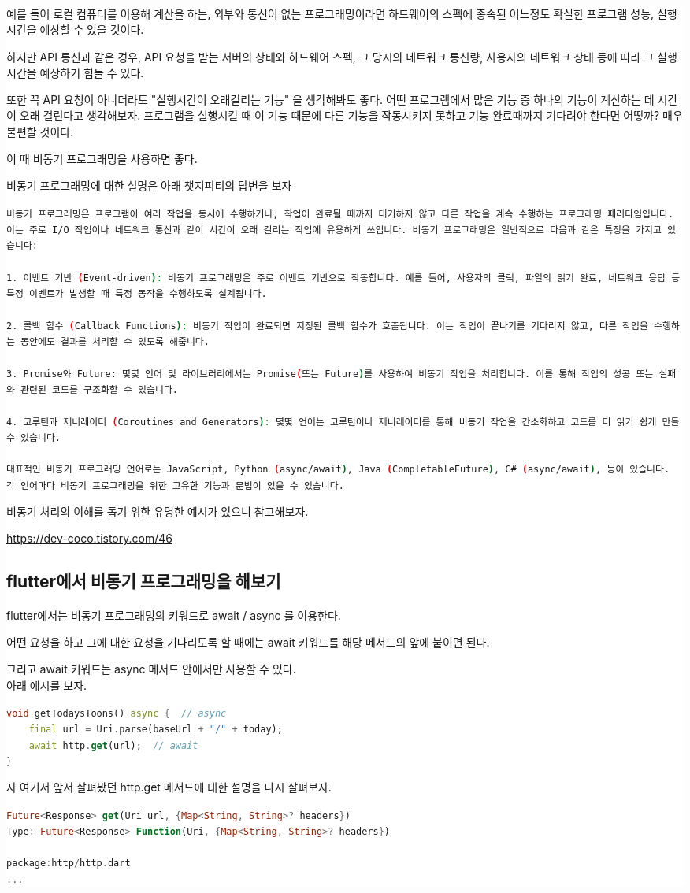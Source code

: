 예를 들어 로컬 컴퓨터를 이용해 계산을 하는, 외부와 통신이 없는 프로그래밍이라면 하드웨어의 스펙에 종속된 어느정도 확실한 프로그램 성능, 실행시간을 예상할 수 있을 것이다.  

하지만 API 통신과 같은 경우, API 요청을 받는 서버의 상태와 하드웨어 스펙, 그 당시의 네트워크 통신량, 사용자의 네트워크 상태 등에 따라 그 실행시간을 예상하기 힘들 수 있다.  

또한 꼭 API 요청이 아니더라도 "실행시간이 오래걸리는 기능" 을 생각해봐도 좋다. 어떤 프로그램에서 많은 기능 중 하나의 기능이 계산하는 데 시간이 오래 걸린다고 생각해보자. 프로그램을 실행시킬 때 이 기능 때문에 다른 기능을 작동시키지 못하고 기능 완료때까지 기다려야 한다면 어떻까? 매우 불편할 것이다.  

이 때 비동기 프로그래밍을 사용하면 좋다.

비동기 프로그래밍에 대한 설명은 아래 챗지피티의 답변을 보자  

```bash
비동기 프로그래밍은 프로그램이 여러 작업을 동시에 수행하거나, 작업이 완료될 때까지 대기하지 않고 다른 작업을 계속 수행하는 프로그래밍 패러다임입니다. 이는 주로 I/O 작업이나 네트워크 통신과 같이 시간이 오래 걸리는 작업에 유용하게 쓰입니다. 비동기 프로그래밍은 일반적으로 다음과 같은 특징을 가지고 있습니다:

1. 이벤트 기반 (Event-driven): 비동기 프로그래밍은 주로 이벤트 기반으로 작동합니다. 예를 들어, 사용자의 클릭, 파일의 읽기 완료, 네트워크 응답 등 특정 이벤트가 발생할 때 특정 동작을 수행하도록 설계됩니다.

2. 콜백 함수 (Callback Functions): 비동기 작업이 완료되면 지정된 콜백 함수가 호출됩니다. 이는 작업이 끝나기를 기다리지 않고, 다른 작업을 수행하는 동안에도 결과를 처리할 수 있도록 해줍니다.

3. Promise와 Future: 몇몇 언어 및 라이브러리에서는 Promise(또는 Future)를 사용하여 비동기 작업을 처리합니다. 이를 통해 작업의 성공 또는 실패와 관련된 코드를 구조화할 수 있습니다.

4. 코루틴과 제너레이터 (Coroutines and Generators): 몇몇 언어는 코루틴이나 제너레이터를 통해 비동기 작업을 간소화하고 코드를 더 읽기 쉽게 만들 수 있습니다.

대표적인 비동기 프로그래밍 언어로는 JavaScript, Python (async/await), Java (CompletableFuture), C# (async/await), 등이 있습니다. 각 언어마다 비동기 프로그래밍을 위한 고유한 기능과 문법이 있을 수 있습니다.
```

비동기 처리의 이해를 돕기 위한 유명한 예시가 있으니 참고해보자.  

https://dev-coco.tistory.com/46  

## flutter에서 비동기 프로그래밍을 해보기  

flutter에서는 비동기 프로그래밍의 키워드로 await / async 를 이용한다.  

어떤 요청을 하고 그에 대한 요청을 기다리도록 할 때에는 await 키워드를 해당 메서드의 앞에 붙이면 된다.  

그리고 await 키워드는 async 메서드 안에서만 사용할 수 있다.  
아래 예시를 보자.  

```dart
void getTodaysToons() async {  // async
    final url = Uri.parse(baseUrl + "/" + today);
    await http.get(url);  // await
}
```

자 여기서 앞서 살펴봤던 http.get 메서드에 대한 설명을 다시 살펴보자.  

```dart
Future<Response> get(Uri url, {Map<String, String>? headers})
Type: Future<Response> Function(Uri, {Map<String, String>? headers})

package:http/http.dart
...
```
